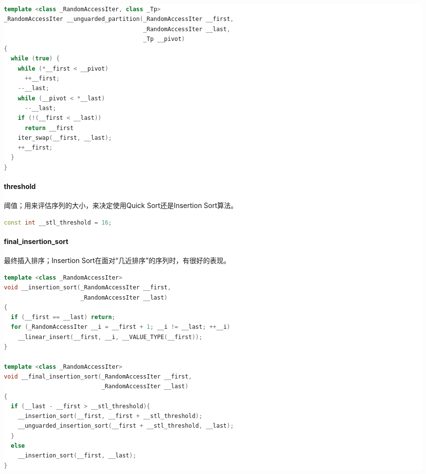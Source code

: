 ```c++
template <class _RandomAccessIter, class _Tp>
_RandomAccessIter __unguarded_partition(_RandomAccessIter __first,
                                        _RandomAccessIter __last,
                                        _Tp __pivot)
{
  while (true) {
    while (*__first < __pivot)
      ++__first;
    --__last;
    while (__pivot < *__last)
      --__last;
    if (!(__first < __last))
      return __first
    iter_swap(__first, __last);
    ++__first;
  }
}
```

#### threshold

阈值；用来评估序列的大小，来决定使用Quick Sort还是Insertion Sort算法。

```c++
const int __stl_threshold = 16;
```

#### final_insertion_sort

最终插入排序；Insertion Sort在面对“几近排序”的序列时，有很好的表现。

```c++
template <class _RandomAccessIter>
void __insertion_sort(_RandomAccessIter __first, 
                      _RandomAccessIter __last)
{
  if (__first == __last) return;
  for (_RandomAccessIter __i = __first + 1; __i != __last; ++__i)
    __linear_insert(__first, __i, __VALUE_TYPE(__first));
}

template <class _RandomAccessIter>
void __final_insertion_sort(_RandomAccessIter __first,
                            _RandomAccessIter __last)
{
  if (__last - __first > __stl_threshold){
    __insertion_sort(__first, __first + __stl_threshold);
    __unguarded_insertion_sort(__first + __stl_threshold, __last);
  }
  else
    __insertion_sort(__first, __last);
}
```
